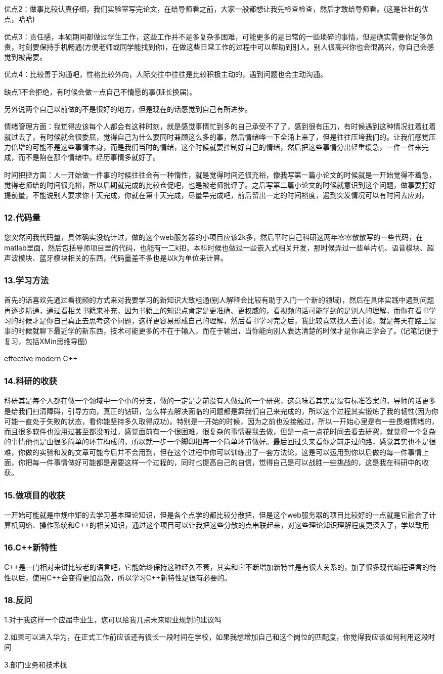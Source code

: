 优点2：做事比较认真仔细，我们实验室写完论文，在给导师看之前，大家一般都想让我先检查检查，然后才敢给导师看。(这是壮壮的优点，哈哈)

优点3：责任感，本硕期间都做过学生工作，这些工作并不是多复杂多困难，可能更多的是日常的一些琐碎的事情，但是确实需要你足够负责，时刻要保持手机畅通(方便老师或同学能找到你)，在做这些日常工作的过程中可以帮助到别人。别人很高兴你也会很高兴，你自己会感觉到被需要。

优点4：比较善于沟通吧，性格比较外向，人际交往中往往是比较积极主动的，遇到问题也会主动沟通。

缺点1不会拒绝，有时候会做一点自己不情愿的事(班长换届)。

另外说两个自己以前做的不是很好的地方，但是现在的话感觉到自己有所进步。

情绪管理方面：我觉得应该每个人都会有这种时刻，就是感觉事情忙到多的自己承受不了了，感到很有压力，有时候遇到这种情况扛着扛着就过去了，有时候就会很委屈，觉得自己为什么要同时兼顾这么多的事，然后情绪哗一下全涌上来了，但是往往压垮我们的。让我们感觉压力倍增的可能不是这些事情本身，而是我们当时的情绪，这个时候就要控制好自己的情绪，然后把这些事情分出轻重缓急，一件一件来完成，而不是陷在那个情绪中。经历事情多就好了。

时间把控方面：人一开始做一件事的时候往往会有一种惰性，就是觉得时间还很充裕，像我写第一篇小论文的时候就是一开始觉得不着急，觉得老师给的时间很充裕，所以后期就完成的比较仓促吧，也是被老师批评了。之后写第二篇小论文的时候就意识到这个问题，做事要打好提前量，不能说别人要求你十天完成，你就在第十天完成，尽量早完成吧，前后留出一定的时间裕度，遇到突发情况可以有时间去应对。

### 12.代码量

您突然问我代码量，具体确实没统计过，做的这个web服务器的小项目应该2k多，然后平时自己科研这两年零零散散写的一些代码，在matlab里面，然后包括导师项目里的代码，也能有一二k把，本科时候也做过一些嵌入式相关开发，那时候弄过一些单片机、语音模块、超声波模块、蓝牙模块相关的东西，代码量差不多也是以k为单位来计算。

### 13.学习方法

首先的话喜欢先通过看视频的方式来对我要学习的新知识大致粗通(别人解释会比较有助于入门一个新的领域)，然后在具体实践中遇到问题再逐步精通，通过看相关书籍来补充，因为书籍上的知识点肯定是更准确、更权威的，看视频的话可能学到的是别人的理解，而你在看书学习的时候才是你自己真正去思考这个问题，这样更容易形成自己的理解，然后看书学习完之后，我比较喜欢找人去讨论，就是每天在路上没事的时候就聊下最近学的新东西，技术可能更多的不在于输入，而在于输出，当你能向别人表达清楚的时候才是你真正学会了。(记笔记便于复习，包括XMin思维导图)

effective modern C++

### 14.科研的收获

科研其是每个人都在做一个领域中一个小的分支，做的一定是之前没有人做过的一个研究，这意味着其实是没有标准答案的，导师的话更多是给我们扫清障碍，引导方向，真正的钻研，怎么样去解决面临的问题都是靠我们自己来完成的，所以这个过程其实锻炼了我的韧性(因为你可能一直处于失败的状态，看你能坚持多久取得成功)。特别是一开始的时候，因为之前也没接触过，所以一开始心里是有一些畏难情绪的，而且很多软件也没用过甚至都没听过，感觉面前有一个很困难，很复杂的事情要我去做，但是一点一点花时间去看去研究，就觉得一个复杂的事情他也是由很多简单的环节构成的，所以就一步一个脚印把每一个简单环节做好。最后回过头来看你之前走过的路，感觉其实也不是很难，你做的实验和发的文章可能今后并不会用到，但在这个过程中你可以训练出了一套方法论，这是可以运用到你以后做的每一件事情上面，你把每一件事情做好可能都是需要这样一个过程的，同时也提高自己的自信，觉得自己是可以战胜一些挑战的，这是我在科研中的收获。

### 15.做项目的收获

一开始可能就是中规中矩的去学习基本理论知识，但是各个点学的都比较分散把，但是这个web服务器的项目比较好的一点就是它融合了计算机网络、操作系统和C++的相关知识，通过这个项目可以让我把这些分散的点串联起来，对这些理论知识理解程度更深入了，学以致用

### 16.C++新特性

C++是一门相对来讲比较老的语言吧，它能始终保持这种经久不衰，其实和它不断增加新特性是有很大关系的，加了很多现代编程语言的特性以后，使用C++会变得更加高效，所以学习C++新特性是很有必要的。



### 18.反问

1.对于我这样一个应届毕业生，您可以给我几点未来职业规划的建议吗

2.如果可以进入华为，在正式工作前应该还有很长一段时间在学校，如果我想增加自己和这个岗位的匹配度，你觉得我应该如何利用这段时间

3.部门业务和技术栈
